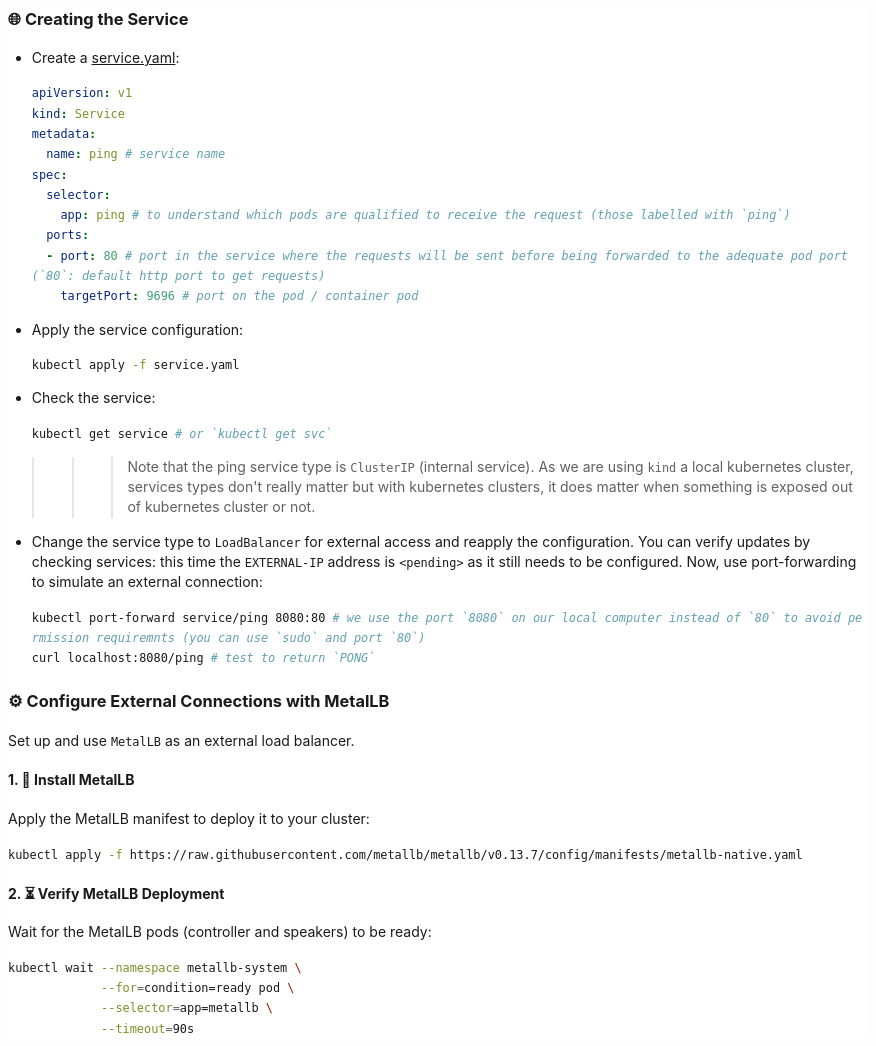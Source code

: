 ### 🌐 Creating the Service
- Create a [service.yaml](code/zoomcamp/ping/service.yaml):
   ```yaml
   apiVersion: v1
   kind: Service
   metadata:
     name: ping # service name
   spec:
     selector:
       app: ping # to understand which pods are qualified to receive the request (those labelled with `ping`)
     ports:
     - port: 80 # port in the service where the requests will be sent before being forwarded to the adequate pod port (`80`: default http port to get requests)
       targetPort: 9696 # port on the pod / container pod
   ```
- Apply the service configuration:
   ```bash
   kubectl apply -f service.yaml
   ```
- Check the service:
   ```bash
   kubectl get service # or `kubectl get svc`
   ```
>>> Note that the ping service type is `ClusterIP` (internal service). As we are using `kind` a local kubernetes cluster, services types don't really matter but with kubernetes clusters, it does matter when something is exposed out of kubernetes cluster or not. 
- Change the service type to `LoadBalancer` for external access and reapply the configuration. You can verify updates by checking services: this time the `EXTERNAL-IP` address is `<pending>` as it still needs to be configured. Now, use port-forwarding to simulate an external connection:
   ```bash
   kubectl port-forward service/ping 8080:80 # we use the port `8080` on our local computer instead of `80` to avoid permission requiremnts (you can use `sudo` and port `80`)
   curl localhost:8080/ping # test to return `PONG`
   ```

### ⚙️ Configure External Connections with MetalLB  
Set up and use `MetalLB` as an external load balancer.  

#### 1. 🚀 Install MetalLB  
Apply the MetalLB manifest to deploy it to your cluster:  
```bash
kubectl apply -f https://raw.githubusercontent.com/metallb/metallb/v0.13.7/config/manifests/metallb-native.yaml
```  

#### 2. ⏳ Verify MetalLB Deployment  
Wait for the MetalLB pods (controller and speakers) to be ready:  
```bash
kubectl wait --namespace metallb-system \
             --for=condition=ready pod \
             --selector=app=metallb \
             --timeout=90s
```  
